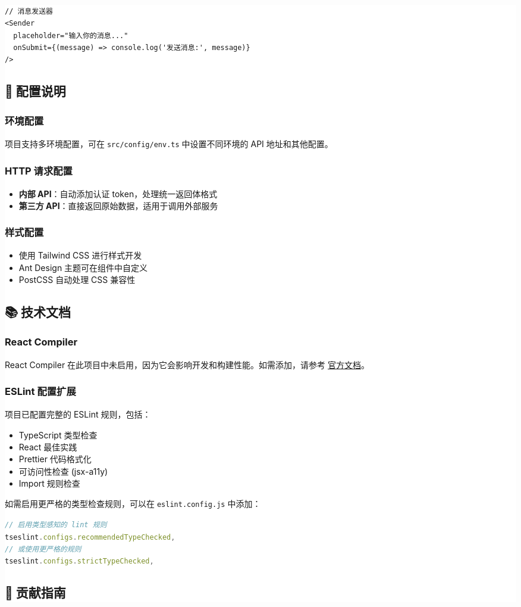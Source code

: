 ```tsx
// 消息发送器
<Sender
  placeholder="输入你的消息..."
  onSubmit={(message) => console.log('发送消息:', message)}
/>
```

## 🔧 配置说明

### 环境配置

项目支持多环境配置，可在 `src/config/env.ts` 中设置不同环境的 API 地址和其他配置。

### HTTP 请求配置

- **内部 API**：自动添加认证 token，处理统一返回体格式
- **第三方 API**：直接返回原始数据，适用于调用外部服务

### 样式配置

- 使用 Tailwind CSS 进行样式开发
- Ant Design 主题可在组件中自定义
- PostCSS 自动处理 CSS 兼容性

## 📚 技术文档

### React Compiler

React Compiler 在此项目中未启用，因为它会影响开发和构建性能。如需添加，请参考 [官方文档](https://react.dev/learn/react-compiler/installation)。

### ESLint 配置扩展

项目已配置完整的 ESLint 规则，包括：

- TypeScript 类型检查
- React 最佳实践
- Prettier 代码格式化
- 可访问性检查 (jsx-a11y)
- Import 规则检查

如需启用更严格的类型检查规则，可以在 `eslint.config.js` 中添加：

```js
// 启用类型感知的 lint 规则
tseslint.configs.recommendedTypeChecked,
// 或使用更严格的规则
tseslint.configs.strictTypeChecked,
```

## 🤝 贡献指南
